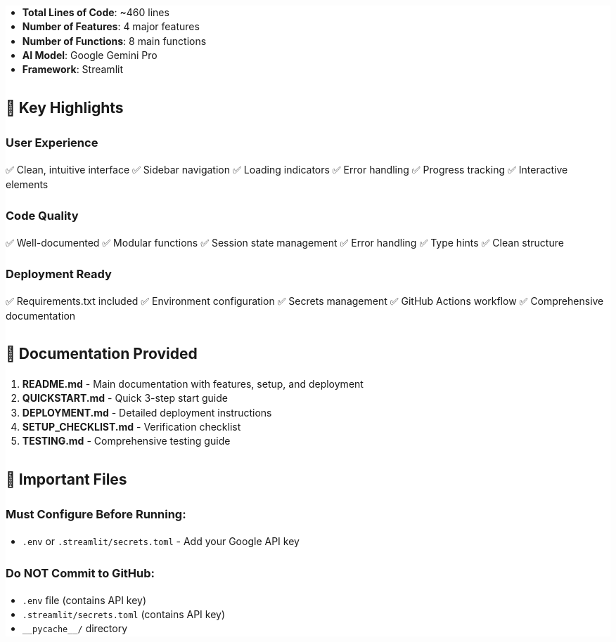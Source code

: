 - **Total Lines of Code**: ~460 lines
- **Number of Features**: 4 major features
- **Number of Functions**: 8 main functions
- **AI Model**: Google Gemini Pro
- **Framework**: Streamlit

## 🎯 Key Highlights

### User Experience
✅ Clean, intuitive interface
✅ Sidebar navigation
✅ Loading indicators
✅ Error handling
✅ Progress tracking
✅ Interactive elements

### Code Quality
✅ Well-documented
✅ Modular functions
✅ Session state management
✅ Error handling
✅ Type hints
✅ Clean structure

### Deployment Ready
✅ Requirements.txt included
✅ Environment configuration
✅ Secrets management
✅ GitHub Actions workflow
✅ Comprehensive documentation

## 📝 Documentation Provided

1. **README.md** - Main documentation with features, setup, and deployment
2. **QUICKSTART.md** - Quick 3-step start guide
3. **DEPLOYMENT.md** - Detailed deployment instructions
4. **SETUP_CHECKLIST.md** - Verification checklist
5. **TESTING.md** - Comprehensive testing guide

## 🔑 Important Files

### Must Configure Before Running:
- `.env` or `.streamlit/secrets.toml` - Add your Google API key

### Do NOT Commit to GitHub:
- `.env` file (contains API key)
- `.streamlit/secrets.toml` (contains API key)
- `__pycache__/` directory
